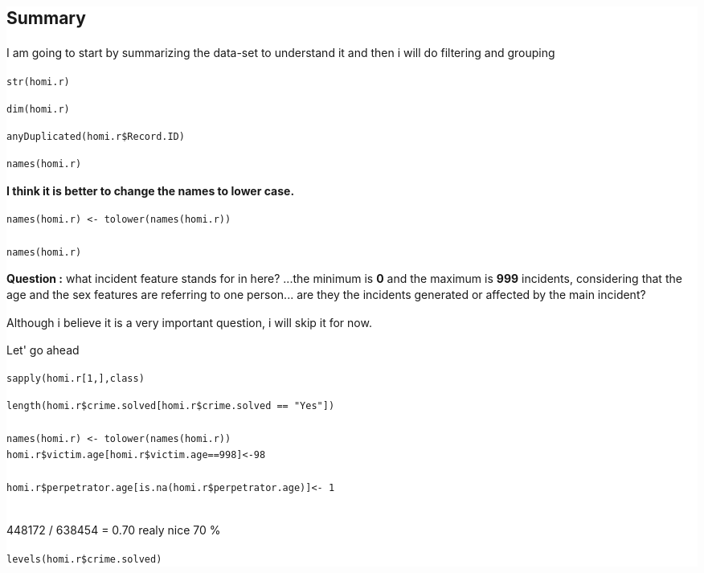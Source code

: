 ## Summary

I am going to start by summarizing the data-set to understand it and then i will do filtering and grouping 

```{r}
str(homi.r)

```

```{r}
dim(homi.r)
```

```{r}
anyDuplicated(homi.r$Record.ID)
```

```{r}
names(homi.r)
```

**I think it is better to change the names to lower case.**


```{r}
names(homi.r) <- tolower(names(homi.r))

names(homi.r)

```


**Question :** what incident feature stands for in here? ...the minimum is **0** and the maximum is **999** incidents, considering that the age and the sex features are referring to one person... are they the incidents generated or affected by the main incident?

Although i believe it is a very important question, i will skip it for now.

Let' go ahead

```{r}
sapply(homi.r[1,],class)

```

```{r}
length(homi.r$crime.solved[homi.r$crime.solved == "Yes"])

names(homi.r) <- tolower(names(homi.r))
homi.r$victim.age[homi.r$victim.age==998]<-98

homi.r$perpetrator.age[is.na(homi.r$perpetrator.age)]<- 1


```

448172 / 638454 = 0.70  realy nice 70 %

```{r}
levels(homi.r$crime.solved)
```
